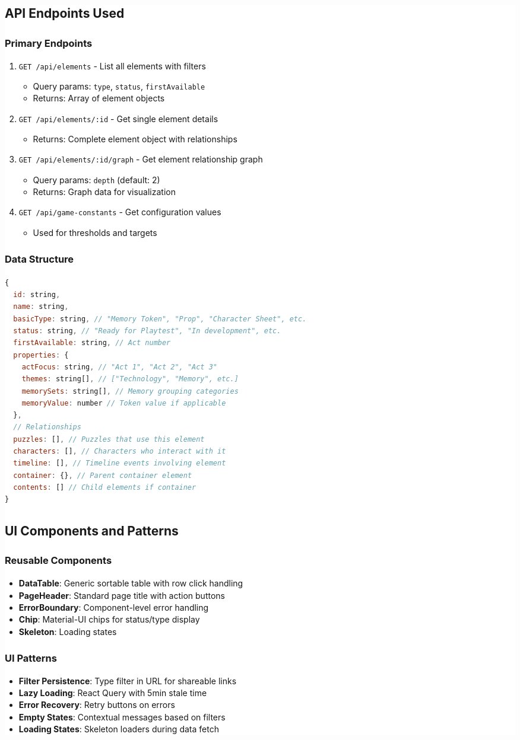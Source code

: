 ## API Endpoints Used

### Primary Endpoints
1. `GET /api/elements` - List all elements with filters
   - Query params: `type`, `status`, `firstAvailable`
   - Returns: Array of element objects

2. `GET /api/elements/:id` - Get single element details
   - Returns: Complete element object with relationships

3. `GET /api/elements/:id/graph` - Get element relationship graph
   - Query params: `depth` (default: 2)
   - Returns: Graph data for visualization

4. `GET /api/game-constants` - Get configuration values
   - Used for thresholds and targets

### Data Structure
```javascript
{
  id: string,
  name: string,
  basicType: string, // "Memory Token", "Prop", "Character Sheet", etc.
  status: string, // "Ready for Playtest", "In development", etc.
  firstAvailable: string, // Act number
  properties: {
    actFocus: string, // "Act 1", "Act 2", "Act 3"
    themes: string[], // ["Technology", "Memory", etc.]
    memorySets: string[], // Memory grouping categories
    memoryValue: number // Token value if applicable
  },
  // Relationships
  puzzles: [], // Puzzles that use this element
  characters: [], // Characters who interact with it
  timeline: [], // Timeline events involving element
  container: {}, // Parent container element
  contents: [] // Child elements if container
}
```

## UI Components and Patterns

### Reusable Components
- **DataTable**: Generic sortable table with row click handling
- **PageHeader**: Standard page title with action buttons
- **ErrorBoundary**: Component-level error handling
- **Chip**: Material-UI chips for status/type display
- **Skeleton**: Loading states

### UI Patterns
- **Filter Persistence**: Type filter in URL for shareable links
- **Lazy Loading**: React Query with 5min stale time
- **Error Recovery**: Retry buttons on errors
- **Empty States**: Contextual messages based on filters
- **Loading States**: Skeleton loaders during data fetch
